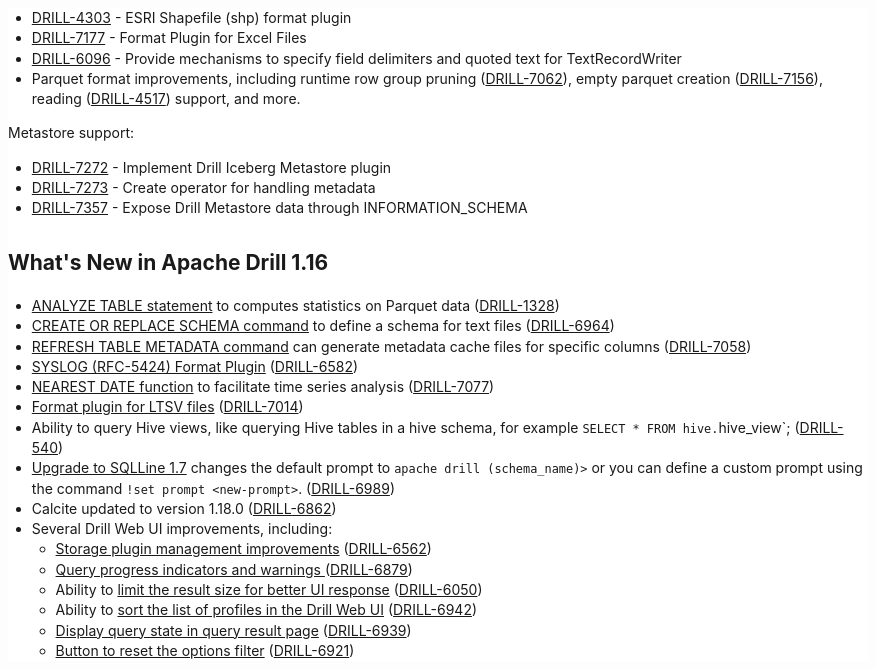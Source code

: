 * <a href='https://issues.apache.org/jira/browse/DRILL-4303'>DRILL-4303</a> - ESRI Shapefile (shp) format plugin
* <a href='https://issues.apache.org/jira/browse/DRILL-7177'>DRILL-7177</a> - Format Plugin for Excel Files
* <a href='https://issues.apache.org/jira/browse/DRILL-6096'>DRILL-6096</a> - Provide mechanisms to specify field delimiters and quoted text for TextRecordWriter
* Parquet format improvements, including runtime row group pruning (<a href='https://issues.apache.org/jira/browse/DRILL-7062'>DRILL-7062</a>), empty parquet creation (<a href='https://issues.apache.org/jira/browse/DRILL-7156'>DRILL-7156</a>), reading (<a href='https://issues.apache.org/jira/browse/DRILL-4517'>DRILL-4517</a>) support, and more.


Metastore support:

* <a href='https://issues.apache.org/jira/browse/DRILL-7272'>DRILL-7272</a> - Implement Drill Iceberg Metastore plugin
* <a href='https://issues.apache.org/jira/browse/DRILL-7273'>DRILL-7273</a> - Create operator for handling metadata
* <a href='https://issues.apache.org/jira/browse/DRILL-7357'>DRILL-7357</a> - Expose Drill Metastore data through INFORMATION_SCHEMA


## What's New in Apache Drill 1.16
- [ANALYZE TABLE statement]({{site.baseurl}}/docs/analyze-table-compute-statistics/) to computes statistics on Parquet data ([DRILL-1328](https://issues.apache.org/jira/browse/DRILL-1328))
- [CREATE OR REPLACE SCHEMA command]({{site.baseurl}}/docs/create-or-replace-schema/) to define a schema for text files ([DRILL-6964](https://issues.apache.org/jira/browse/DRILL-6964))
- [REFRESH TABLE METADATA command]({{site.baseurl}}/docs/refresh-table-metadata/) can generate metadata cache files for specific columns ([DRILL-7058](https://issues.apache.org/jira/browse/DRILL-7058))
- [SYSLOG (RFC-5424) Format Plugin]({{site.baseurl}}/docs/syslog-format-plugin/) ([DRILL-6582](https://issues.apache.org/jira/browse/DRILL-6582))
- [NEAREST DATE function]({{site.baseurl}}/docs/date-time-functions-and-arithmetic/#nearestdate) to facilitate time series analysis ([DRILL-7077](https://issues.apache.org/jira/browse/DRILL-7077))
- [Format plugin for LTSV files]({{site.baseurl}}/docs/ltsv-format-plugin/) ([DRILL-7014](https://issues.apache.org/jira/browse/DRILL-7014))
- Ability to query Hive views, like querying Hive tables in a hive schema, for example `SELECT * FROM hive.`hive_view`; ([DRILL-540](https://issues.apache.org/jira/browse/DRILL-540))
- [Upgrade to SQLLine 1.7]({{site.baseurl}}/docs/configuring-the-drill-shell/) changes the default prompt to `apache drill (schema_name)>` or you can define a custom prompt using the command `!set prompt <new-prompt>`. ([DRILL-6989](https://issues.apache.org/jira/browse/DRILL-6989))
- Calcite updated to version 1.18.0 ([DRILL-6862](https://issues.apache.org/jira/browse/DRILL-6862))
- Several Drill Web UI improvements, including:
	- [Storage plugin management improvements](https://drill.apache.org/docs/configuring-storage-plugins/#exporting-storage-plugin-configurations) ([DRILL-6562](https://issues.apache.org/jira/browse/DRILL-6562))
	- [Query progress indicators and warnings ]({{site.baseurl}}/docs/query-profiles/#query-profile-warnings) ([DRILL-6879](https://issues.apache.org/jira/browse/DRILL-6879))
	- Ability to [limit the result size for better UI response]({{site.baseurl}}/docs/planning-and-execution-options/#setting-an-auto-limit-on-the-number-of-rows-returned-for-result-sets) ([DRILL-6050](https://issues.apache.org/jira/browse/DRILL-6050))
	- Ability to [sort the list of profiles in the Drill Web UI]({{site.baseurl}}/docs/query-profiles/#viewing-a-query-profile) ([DRILL-6942](https://issues.apache.org/jira/browse/DRILL-6942))
	- [Display query state in query result page]({{site.baseurl}}/docs/starting-the-web-ui/#running-queries-from-the-web-ui) ([DRILL-6939](https://issues.apache.org/jira/browse/DRILL-6939))
	- [Button to reset the options filter](https://drill.apache.org/docs/planning-and-execution-options/#setting-options-from-the-drill-web-ui) ([DRILL-6921](https://issues.apache.org/jira/browse/DRILL-6921))
